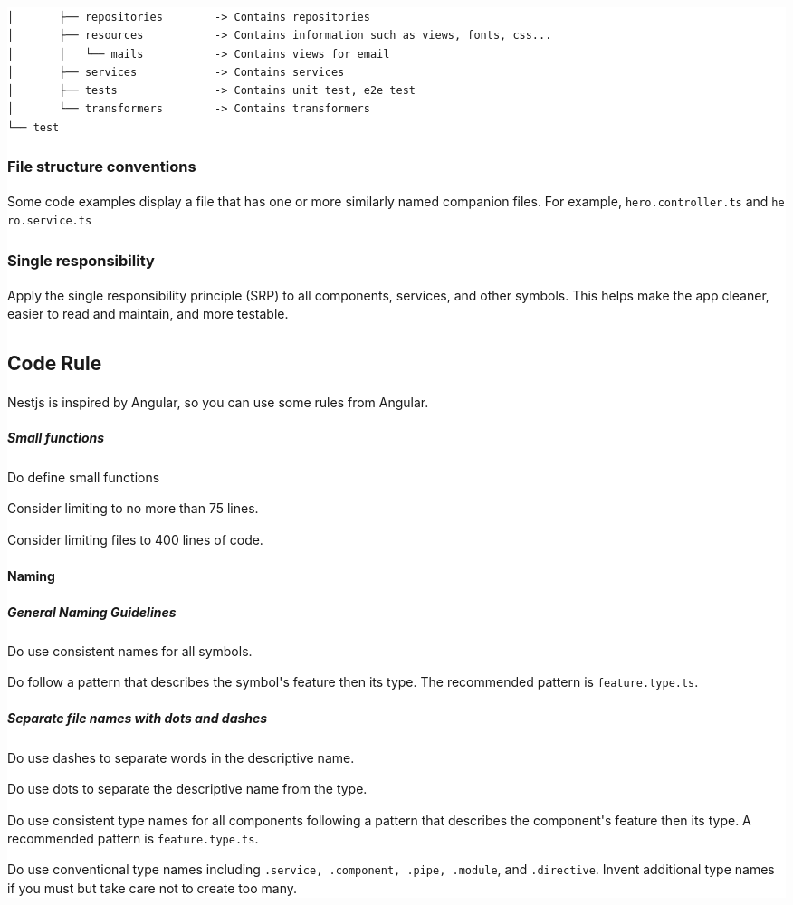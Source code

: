```
│       ├── repositories        -> Contains repositories
│       ├── resources           -> Contains information such as views, fonts, css...
│       │   └── mails           -> Contains views for email
│       ├── services            -> Contains services
│       ├── tests               -> Contains unit test, e2e test
│       └── transformers        -> Contains transformers
└── test

```

### File structure conventions

Some code examples display a file that has one or more similarly named companion files. For
example, `hero.controller.ts` and `hero.service.ts`

### Single responsibility

Apply the single responsibility principle (SRP) to all components, services, and other symbols. This helps make the app
cleaner, easier to read and maintain, and more testable.

## Code Rule

Nestjs is inspired by Angular, so you can use some rules from Angular.

##### Small functions

Do define small functions

Consider limiting to no more than 75 lines.

Consider limiting files to 400 lines of code.

#### Naming

##### General Naming Guidelines

Do use consistent names for all symbols.

Do follow a pattern that describes the symbol's feature then its type. The recommended pattern is `feature.type.ts`.

##### Separate file names with dots and dashes

Do use dashes to separate words in the descriptive name.

Do use dots to separate the descriptive name from the type.

Do use consistent type names for all components following a pattern that describes the component's feature then its
type. A recommended pattern is `feature.type.ts`.

Do use conventional type names including `.service, .component, .pipe, .module`, and `.directive`. Invent additional
type names if you must but take care not to create too many.
